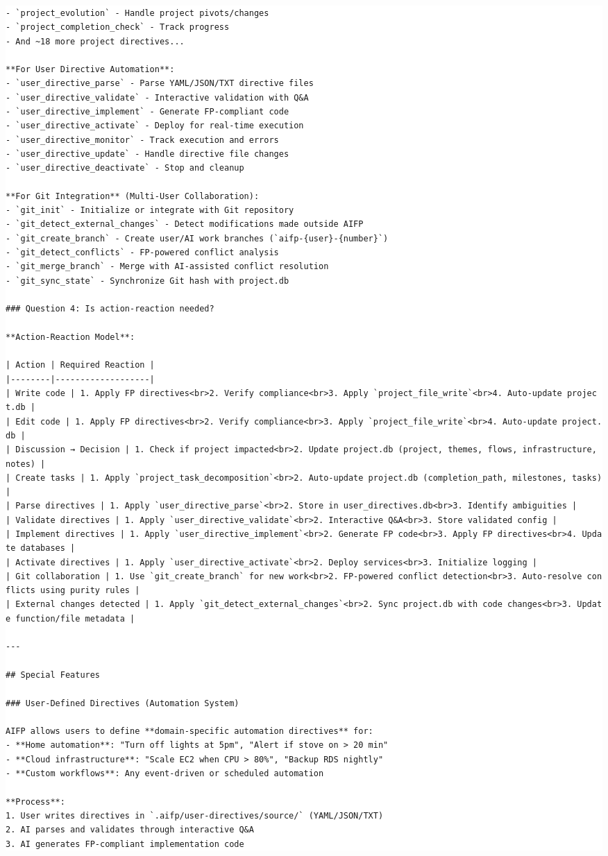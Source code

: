 ```
- `project_evolution` - Handle project pivots/changes
- `project_completion_check` - Track progress
- And ~18 more project directives...

**For User Directive Automation**:
- `user_directive_parse` - Parse YAML/JSON/TXT directive files
- `user_directive_validate` - Interactive validation with Q&A
- `user_directive_implement` - Generate FP-compliant code
- `user_directive_activate` - Deploy for real-time execution
- `user_directive_monitor` - Track execution and errors
- `user_directive_update` - Handle directive file changes
- `user_directive_deactivate` - Stop and cleanup

**For Git Integration** (Multi-User Collaboration):
- `git_init` - Initialize or integrate with Git repository
- `git_detect_external_changes` - Detect modifications made outside AIFP
- `git_create_branch` - Create user/AI work branches (`aifp-{user}-{number}`)
- `git_detect_conflicts` - FP-powered conflict analysis
- `git_merge_branch` - Merge with AI-assisted conflict resolution
- `git_sync_state` - Synchronize Git hash with project.db

### Question 4: Is action-reaction needed?

**Action-Reaction Model**:

| Action | Required Reaction |
|--------|-------------------|
| Write code | 1. Apply FP directives<br>2. Verify compliance<br>3. Apply `project_file_write`<br>4. Auto-update project.db |
| Edit code | 1. Apply FP directives<br>2. Verify compliance<br>3. Apply `project_file_write`<br>4. Auto-update project.db |
| Discussion → Decision | 1. Check if project impacted<br>2. Update project.db (project, themes, flows, infrastructure, notes) |
| Create tasks | 1. Apply `project_task_decomposition`<br>2. Auto-update project.db (completion_path, milestones, tasks) |
| Parse directives | 1. Apply `user_directive_parse`<br>2. Store in user_directives.db<br>3. Identify ambiguities |
| Validate directives | 1. Apply `user_directive_validate`<br>2. Interactive Q&A<br>3. Store validated config |
| Implement directives | 1. Apply `user_directive_implement`<br>2. Generate FP code<br>3. Apply FP directives<br>4. Update databases |
| Activate directives | 1. Apply `user_directive_activate`<br>2. Deploy services<br>3. Initialize logging |
| Git collaboration | 1. Use `git_create_branch` for new work<br>2. FP-powered conflict detection<br>3. Auto-resolve conflicts using purity rules |
| External changes detected | 1. Apply `git_detect_external_changes`<br>2. Sync project.db with code changes<br>3. Update function/file metadata |

---

## Special Features

### User-Defined Directives (Automation System)

AIFP allows users to define **domain-specific automation directives** for:
- **Home automation**: "Turn off lights at 5pm", "Alert if stove on > 20 min"
- **Cloud infrastructure**: "Scale EC2 when CPU > 80%", "Backup RDS nightly"
- **Custom workflows**: Any event-driven or scheduled automation

**Process**:
1. User writes directives in `.aifp/user-directives/source/` (YAML/JSON/TXT)
2. AI parses and validates through interactive Q&A
3. AI generates FP-compliant implementation code
```